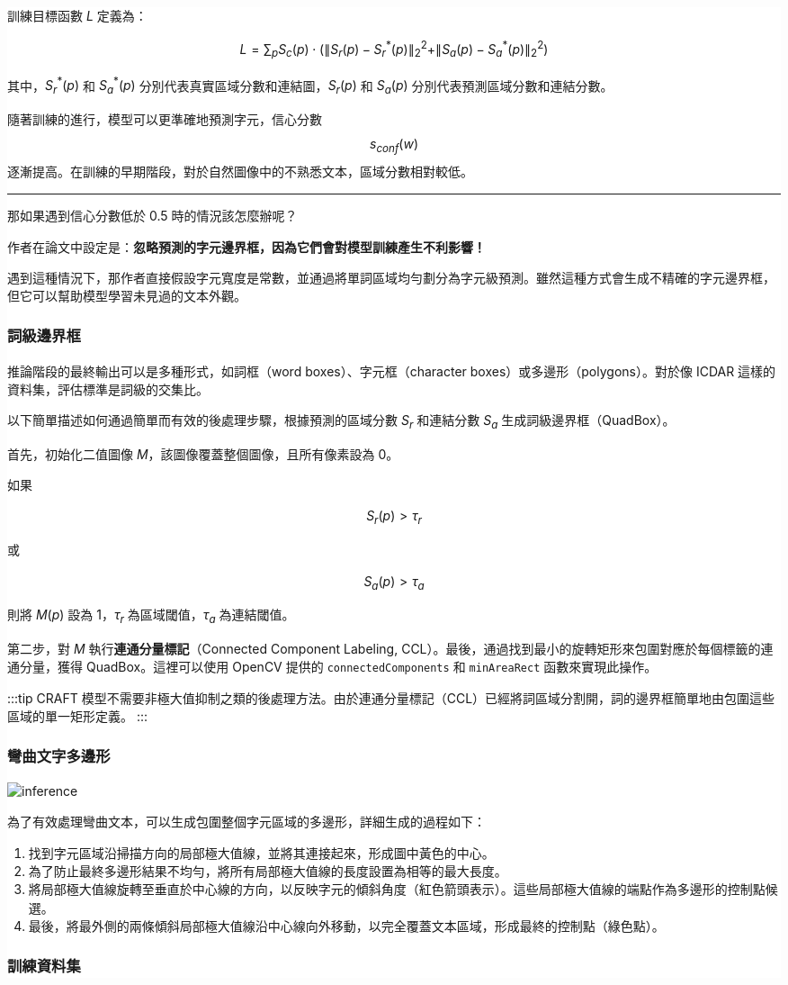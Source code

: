 訓練目標函數 $L$ 定義為：

$$
L = \sum_p S_c(p) \cdot \left( \|S_r(p) - S^*_r(p)\|^2_2 + \|S_a(p) - S^*_a(p)\|^2_2 \right)
$$

其中，$S^*_r(p)$ 和 $S^*_a(p)$ 分別代表真實區域分數和連結圖，$S_r(p)$ 和 $S_a(p)$ 分別代表預測區域分數和連結分數。

隨著訓練的進行，模型可以更準確地預測字元，信心分數 $$s_{conf}(w)$$ 逐漸提高。在訓練的早期階段，對於自然圖像中的不熟悉文本，區域分數相對較低。

---

那如果遇到信心分數低於 0.5 時的情況該怎麼辦呢？

作者在論文中設定是：**忽略預測的字元邊界框，因為它們會對模型訓練產生不利影響！**

遇到這種情況下，那作者直接假設字元寬度是常數，並通過將單詞區域均勻劃分為字元級預測。雖然這種方式會生成不精確的字元邊界框，但它可以幫助模型學習未見過的文本外觀。

### 詞級邊界框

推論階段的最終輸出可以是多種形式，如詞框（word boxes）、字元框（character boxes）或多邊形（polygons）。對於像 ICDAR 這樣的資料集，評估標準是詞級的交集比。

以下簡單描述如何通過簡單而有效的後處理步驟，根據預測的區域分數 $S_r$ 和連結分數 $S_a$ 生成詞級邊界框（QuadBox）。

首先，初始化二值圖像 $M$，該圖像覆蓋整個圖像，且所有像素設為 0。

如果

$$
S_r(p) > \tau_r
$$

或

$$
S_a(p) > \tau_a
$$

則將 $M(p)$ 設為 1，$\tau_r$ 為區域閾值，$\tau_a$ 為連結閾值。

第二步，對 $M$ 執行**連通分量標記**（Connected Component Labeling, CCL）。最後，通過找到最小的旋轉矩形來包圍對應於每個標籤的連通分量，獲得 QuadBox。這裡可以使用 OpenCV 提供的 `connectedComponents` 和 `minAreaRect` 函數來實現此操作。

:::tip
CRAFT 模型不需要非極大值抑制之類的後處理方法。由於連通分量標記（CCL）已經將詞區域分割開，詞的邊界框簡單地由包圍這些區域的單一矩形定義。
:::

### 彎曲文字多邊形

![inference](./img/img6.jpg)

為了有效處理彎曲文本，可以生成包圍整個字元區域的多邊形，詳細生成的過程如下：

1. 找到字元區域沿掃描方向的局部極大值線，並將其連接起來，形成圖中黃色的中心。
2. 為了防止最終多邊形結果不均勻，將所有局部極大值線的長度設置為相等的最大長度。
3. 將局部極大值線旋轉至垂直於中心線的方向，以反映字元的傾斜角度（紅色箭頭表示）。這些局部極大值線的端點作為多邊形的控制點候選。
4. 最後，將最外側的兩條傾斜局部極大值線沿中心線向外移動，以完全覆蓋文本區域，形成最終的控制點（綠色點）。

### 訓練資料集
